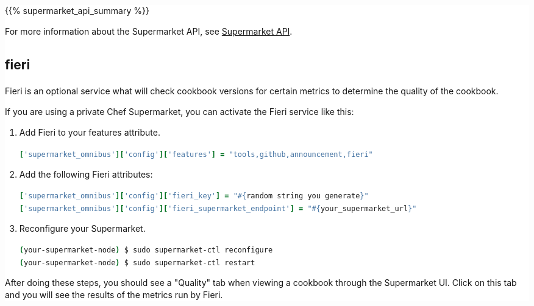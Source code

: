 {{% supermarket_api_summary %}}

For more information about the Supermarket API, see [Supermarket
API](/supermarket_api/).

fieri
-----

Fieri is an optional service what will check cookbook versions for
certain metrics to determine the quality of the cookbook.

If you are using a private Chef Supermarket, you can activate the Fieri
service like this:

1.  Add Fieri to your features attribute.

    ``` ruby
    ['supermarket_omnibus']['config']['features'] = "tools,github,announcement,fieri"
    ```

2.  Add the following Fieri attributes:

    ``` ruby
    ['supermarket_omnibus']['config']['fieri_key'] = "#{random string you generate}"
    ['supermarket_omnibus']['config']['fieri_supermarket_endpoint'] = "#{your_supermarket_url}"
    ```

3.  Reconfigure your Supermarket.

    ``` bash
    (your-supermarket-node) $ sudo supermarket-ctl reconfigure
    (your-supermarket-node) $ sudo supermarket-ctl restart
    ```

After doing these steps, you should see a "Quality" tab when viewing a
cookbook through the Supermarket UI. Click on this tab and you will see
the results of the metrics run by Fieri.

